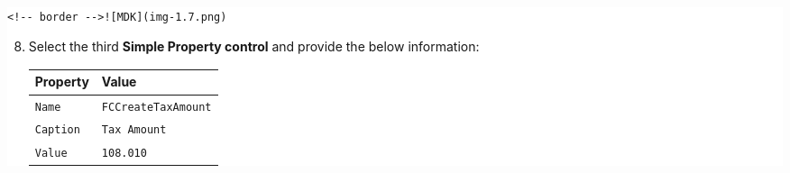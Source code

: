     <!-- border -->![MDK](img-1.7.png)

8. Select the third **Simple Property control** and provide the below information:

    | Property | Value |
    |----|----|
    | `Name`| `FCCreateTaxAmount` |
    | `Caption` | `Tax Amount` |
    | `Value`| `108.010` |

